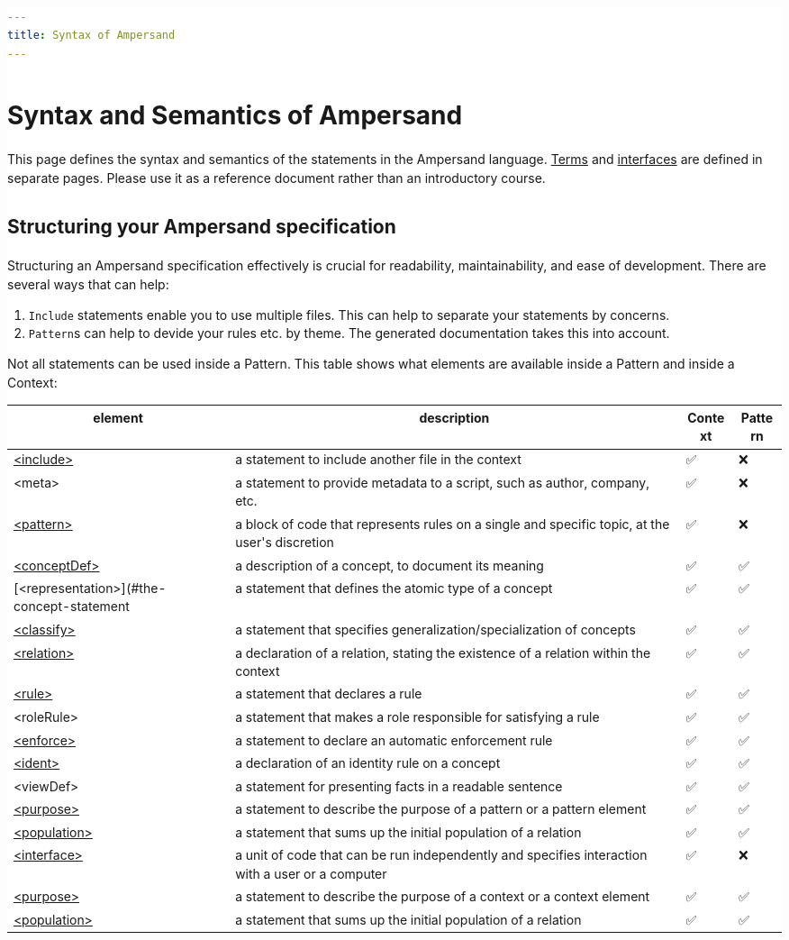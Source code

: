 ```yaml
---
title: Syntax of Ampersand
---
```


# Syntax and Semantics of Ampersand

This page defines the syntax and semantics of the statements in the Ampersand language.
[Terms](./terms.md) and [interfaces](./interfaces.md) are defined in separate pages.
Please use it as a reference document rather than an introductory course.

## Structuring your Ampersand specification

Structuring an Ampersand specification effectively is crucial for readability, maintainability, and ease of development. There are several ways that can help:

1. `Include` statements enable you to use multiple files. This can help to separate your statements by concerns.
2. `Pattern`s can help to devide your rules etc. by theme. The generated documentation takes this into account.

Not all statements can be used inside a Pattern. This table shows what elements are available inside a Pattern and inside a Context:

| element                                    | description                                                                                      | Context | Pattern |
| ------------------------------------------ | ------------------------------------------------------------------------------------------------ | ------- | ------- |
| [<include\>](#the-include-statement)       | a statement to include another file in the context                                               | ✅      | ❌      |
| <meta\>                                    | a statement to provide metadata to a script, such as author, company, etc.                       | ✅      | ❌      |
| [<pattern\>](#the-pattern-statement)       | a block of code that represents rules on a single and specific topic, at the user's discretion   | ✅      | ❌      |
| [<conceptDef\>](#the-concept-statement)    | a description of a concept, to document its meaning                                              | ✅      | ✅      |
| [<representation\>](#the-concept-statement | a statement that defines the atomic type of a concept                                            | ✅      | ✅      |
| [<classify\>](#the-classify-statement)     | a statement that specifies generalization/specialization of concepts                             | ✅      | ✅      |
| [<relation\>](#the-relation-statement)     | a declaration of a relation, stating the existence of a relation within the context              | ✅      | ✅      |
| [<rule\>](#the-rule-statement)             | a statement that declares a rule                                                                 | ✅      | ✅      |
| <roleRule\>                                | a statement that makes a role responsible for satisfying a rule                                  | ✅      | ✅      |
| [<enforce\>](#the-enforce-statement)       | a statement to declare an automatic enforcement rule                                             | ✅      | ✅      |
| [<ident\>](#the-ident-statement)           | a declaration of an identity rule on a concept                                                   | ✅      | ✅      |
| <viewDef\>                                 | a statement for presenting facts in a readable sentence                                          | ✅      | ✅      |
| [<purpose\>](#the-purpose-statement)       | a statement to describe the purpose of a pattern or a pattern element                            | ✅      | ✅      |
| [<population\>](#the-population-statement) | a statement that sums up the initial population of a relation                                    | ✅      | ✅      |
| [<interface\>](#the-interface-statement)   | a unit of code that can be run independently and specifies interaction with a user or a computer | ✅      | ❌      |
| [<purpose\>](#the-purpose-statement)       | a statement to describe the purpose of a context or a context element                            | ✅      | ✅      |
| [<population\>](#the-population-statement) | a statement that sums up the initial population of a relation                                    | ✅      | ✅      |
